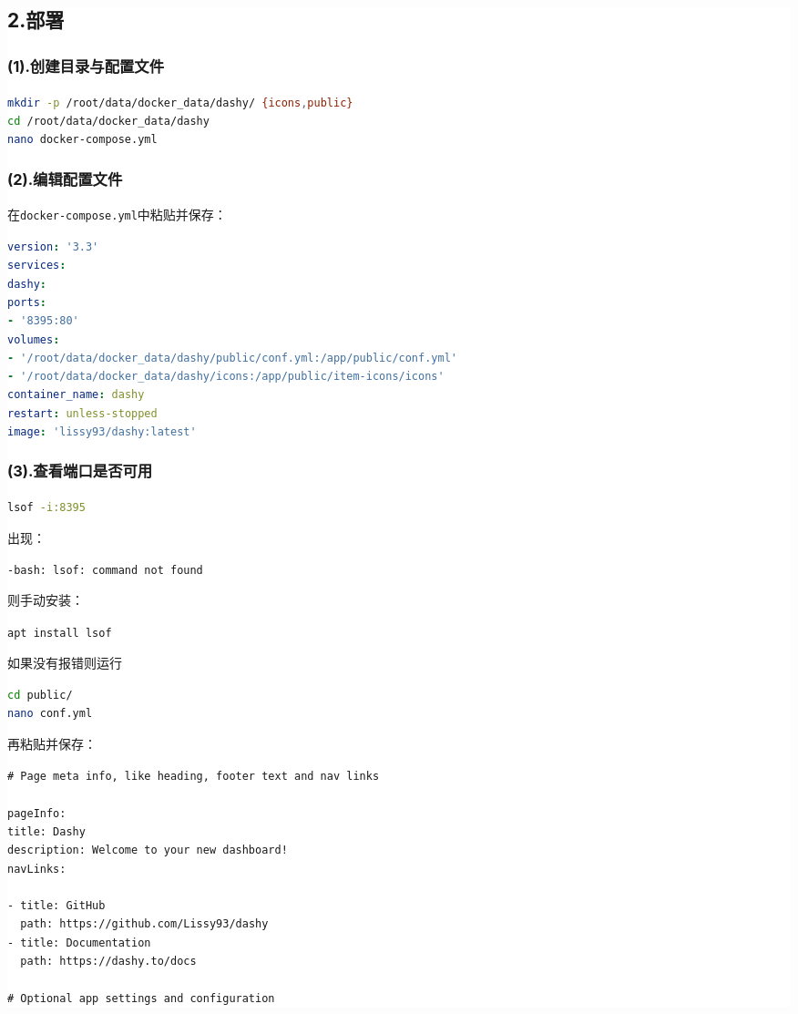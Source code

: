 ## 2.部署

### (1).创建目录与配置文件

```bash
mkdir -p /root/data/docker_data/dashy/ {icons,public}
cd /root/data/docker_data/dashy
nano docker-compose.yml
```

### (2).编辑配置文件

在`docker-compose.yml`中粘贴并保存：

```yml
version: '3.3'
services:
dashy:
ports:
- '8395:80'
volumes:
- '/root/data/docker_data/dashy/public/conf.yml:/app/public/conf.yml'
- '/root/data/docker_data/dashy/icons:/app/public/item-icons/icons'
container_name: dashy
restart: unless-stopped
image: 'lissy93/dashy:latest'
```

### (3).查看端口是否可用

```bash
lsof -i:8395
```

出现：

```bash
-bash: lsof: command not found
```

则手动安装：

```bash
apt install lsof
```

如果没有报错则运行

```bash
cd public/
nano conf.yml
```

再粘贴并保存：

```
# Page meta info, like heading, footer text and nav links

pageInfo:
title: Dashy
description: Welcome to your new dashboard!
navLinks:

- title: GitHub
  path: https://github.com/Lissy93/dashy
- title: Documentation
  path: https://dashy.to/docs

# Optional app settings and configuration

```